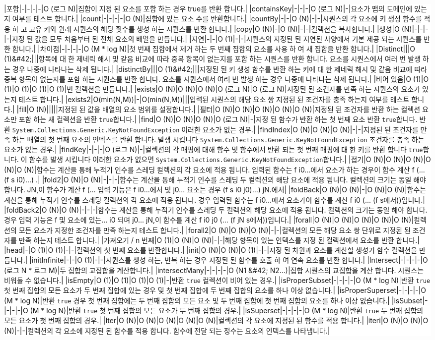 |포함|-|-|-|-|O (로그 N)|집합이 지정 된 요소를 포함 하는 경우 true를 반환 합니다.|
|containsKey|-|-|-|O (로그 N)|-|요소가 맵의 도메인에 있는지 여부를 테스트 합니다.|
|count|-|-|-|-|O (N)|집합에 있는 요소 수를 반환합니다.|
|countBy|-|-|O (N)|-|-|시퀀스의 각 요소에 키 생성 함수를 적용 하 고 고유 키와 원래 시퀀스의 해당 횟수를 생성 하는 시퀀스를 반환 합니다.|
|copy|O (N)|-|O (N)|-|-|컬렉션을 복사합니다.|
|생성|O (N)|-|-|-|-|지정 된 값을 모두 처음부터 된 전체 요소의 배열을 만듭니다.|
|지연|-|-|O (1)|-|-|시퀀스의 지정된 된 지연된 사양에서 기본 제공 되는 시퀀스를 반환 합니다.|
|차이점|-|-|-|-|O (M &#42; log N)|첫 번째 집합에서 제거 하는 두 번째 집합의 요소를 사용 하 여 새 집합을 반환 합니다.|
|Distinct|||O (1)&AMP;#42;|||항목에 대 한 제네릭 해시 및 같음 비교에 따라 중복 항목이 없는지를 포함 하는 시퀀스를 반환 합니다. 요소를 시퀀스에서 여러 번 발생 하는 경우 나중에 나타나는 삭제 됩니다.|
|distinctBy|||O (1)&AMP;#42;|||지정된 된 키 생성 함수를 반환 하는 키에 대 한 제네릭 해시 및 같음 비교에 따라 중복 항목이 없는지를 포함 하는 시퀀스를 반환 합니다. 요소를 시퀀스에서 여러 번 발생 하는 경우 나중에 나타나는 삭제 됩니다.|
|비어 있음|O (1)|O (1)|O (1)|O (1)|O (1)|빈 컬렉션을 만듭니다.|
|exists|O (N)|O (N)|O (N)|O (로그 N)|O (로그 N)|지정된 된 조건자를 만족 하는 시퀀스의 요소가 있는지 테스트 합니다.|
|exists2|O(min(N,M))|-|O(min(N,M))|||입력된 시퀀스의 해당 요소 쌍 지정된 된 조건자를 충족 하는지 여부를 테스트 합니다.|
|fill|O (N)|||||지정된 된 값을 배열의 요소 범위를 설정합니다.|
|필터|O (N)|O (N)|O (N)|O (N)|O (N)|지정된 된 조건자를 반환 하는 컬렉션 요소만 포함 하는 새 컬렉션을 반환 `true`합니다.|
|find|O (N)|O (N)|O (N)|O (로그 N)|-|지정 된 함수가 반환 하는 첫 번째 요소 반환 `true`합니다. 반환 `System.Collections.Generic.KeyNotFoundException` 이러한 요소가 없는 경우.|
|findIndex|O (N)|O (N)|O (N)|-|-|지정된 된 조건자를 만족 하는 배열의 첫 번째 요소의 인덱스를 반환 합니다. 발생 시킵니다 `System.Collections.Generic.KeyNotFoundException` 조건자를 충족 하는 요소가 없는 경우.|
|findKey|-|-|-|O (로그 N)|-|컬렉션의 각 매핑에 대해 함수 및 함수에서 반환 되는 첫 번째 매핑에 대 한 키를 반환 합니다 `true`합니다. 이 함수를 발생 시킵니다 이러한 요소가 없으면 `System.Collections.Generic.KeyNotFoundException`합니다.|
|접기|O (N)|O (N)|O (N)|O (N)|O (N)|함수는 계산을 통해 누적기 인수를 스레딩 컬렉션의 각 요소에 적용 됩니다. 입력된 함수는 f i0...에서 요소가 하는 경우이 함수 계산 f (... (f s i0)...) .|
|fold2|O (N)|O (N)|-|-|-|함수는 계산을 통해 누적기 인수를 스레딩 두 컬렉션의 해당 요소에 적용 됩니다. 컬렉션의 크기는 동일 해야 합니다. JN,이 함수가 계산 f (... 입력 기능은 f i0...에서 및 j0... 요소는 경우 (f s i0 j0)...) jN.에서|
|foldBack|O (N)|O (N)|-|O (N)|O (N)|함수는 계산을 통해 누적기 인수를 스레딩 컬렉션의 각 요소에 적용 됩니다. 경우 입력된 함수는 f i0...에서 요소가이 함수를 계산 f i0 (... (f s에서))입니다.|
|foldBack2|O (N)|O (N)|-|-|-|함수는 계산을 통해 누적기 인수를 스레딩 두 컬렉션의 해당 요소에 적용 됩니다. 컬렉션의 크기는 동일 해야 합니다. 경우 입력 기능은 f 및 요소에 있는... i0 되며 j0... jN,이 함수를 계산 f i0 j0 (... (f jN s에서))입니다.|
|forall|O (N)|O (N)|O (N)|O (N)|O (N)|컬렉션의 모든 요소가 지정한 조건자를 만족 하는지 테스트 합니다.|
|forall2|O (N)|O (N)|O (N)|-|-|컬렉션의 모든 해당 요소 쌍 단위로 지정된 된 조건자를 만족 하는지 테스트 합니다.|
|가져오기 / n 번째|O (1)|O (N)|O (N)|-|-|해당 항목이 있는 인덱스를 지정 된 컬렉션에서 요소를 반환 합니다.|
|head|-|O (1)|O (1)|-|-|컬렉션의 첫 번째 요소를 반환합니다.|
|init|O (N)|O (N)|O (1)|-|-|지정 된 차원과 요소를 계산할 생성기 함수 컬렉션을 만듭니다.|
|initInfinite|-|-|O (1)|-|-|시퀀스를 생성 하는, 반복 하는 경우 지정된 된 함수를 호출 하 여 연속 요소를 반환 합니다.|
|Intersect|-|-|-|-|O (로그 N &#42; 로그 M)|두 집합의 교집합을 계산합니다.|
|intersectMany|-|-|-|-|O (N1 &AMP;#42; N2...)|집합 시퀀스의 교집합을 계산 합니다. 시퀀스는 비워둘 수 없습니다.|
|isEmpty|O (1)|O (1)|O (1)|O (1)|-|반환 `true` 컬렉션이 비어 있는 경우.|
|isProperSubset|-|-|-|-|O (M &#42; log N)|반환 `true` 첫 번째 집합의 모든 요소가 두 번째 집합에 있는 경우 및 첫 번째 집합에 두 번째 집합의 요소를 하나 이상 없습니다.|
|isProperSuperset|-|-|-|-|O (M &#42; log N)|반환 `true` 경우 첫 번째 집합에는 두 번째 집합의 모든 요소 및 두 번째 집합에 첫 번째 집합의 요소를 하나 이상 없습니다.|
|isSubset|-|-|-|-|O (M &#42; log N)|반환 `true` 첫 번째 집합의 모든 요소가 두 번째 집합의 경우.|
|isSuperset|-|-|-|-|O (M &#42; log N)|반환 `true` 두 번째 집합의 모든 요소가 첫 번째 집합의 경우.|
|Iter|O (N)|O (N)|O (N)|O (N)|O (N)|컬렉션의 각 요소에 지정된 된 함수를 적용 합니다.|
|iteri|O (N)|O (N)|O (N)|-|-|컬렉션의 각 요소에 지정된 된 함수를 적용 합니다. 함수에 전달 되는 정수는 요소의 인덱스를 나타냅니다.|